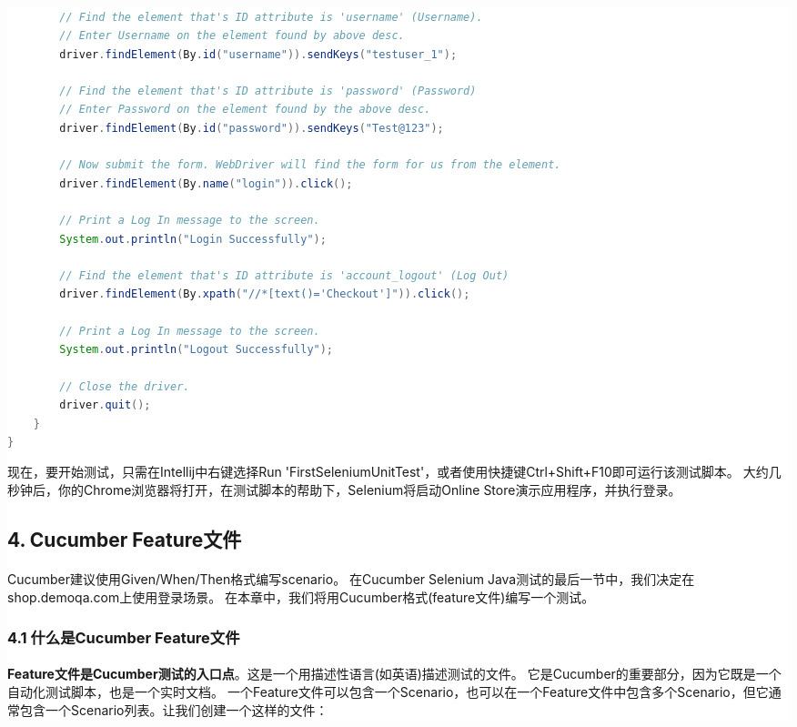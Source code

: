 ```java
        // Find the element that's ID attribute is 'username' (Username).
        // Enter Username on the element found by above desc.
        driver.findElement(By.id("username")).sendKeys("testuser_1");

        // Find the element that's ID attribute is 'password' (Password)
        // Enter Password on the element found by the above desc.
        driver.findElement(By.id("password")).sendKeys("Test@123");

        // Now submit the form. WebDriver will find the form for us from the element.
        driver.findElement(By.name("login")).click();

        // Print a Log In message to the screen.
        System.out.println("Login Successfully");

        // Find the element that's ID attribute is 'account_logout' (Log Out)
        driver.findElement(By.xpath("//*[text()='Checkout']")).click();

        // Print a Log In message to the screen.
        System.out.println("Logout Successfully");

        // Close the driver.
        driver.quit();
    }
}
```

现在，要开始测试，只需在Intellij中右键选择Run 'FirstSeleniumUnitTest'，或者使用快捷键Ctrl+Shift+F10即可运行该测试脚本。
大约几秒钟后，你的Chrome浏览器将打开，在测试脚本的帮助下，Selenium将启动Online Store演示应用程序，并执行登录。

## 4. Cucumber Feature文件

Cucumber建议使用Given/When/Then格式编写scenario。
在Cucumber Selenium Java测试的最后一节中，我们决定在shop.demoqa.com上使用登录场景。
在本章中，我们将用Cucumber格式(feature文件)编写一个测试。

### 4.1 什么是Cucumber Feature文件

**Feature文件是Cucumber测试的入口点**。这是一个用描述性语言(如英语)描述测试的文件。
它是Cucumber的重要部分，因为它既是一个自动化测试脚本，也是一个实时文档。
一个Feature文件可以包含一个Scenario，也可以在一个Feature文件中包含多个Scenario，但它通常包含一个Scenario列表。让我们创建一个这样的文件：
